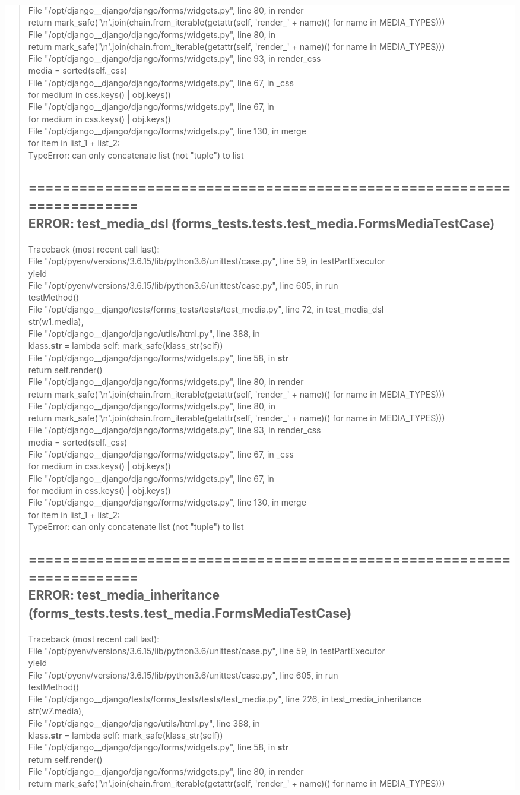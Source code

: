 >   File "/opt/django__django/django/forms/widgets.py", line 80, in render  
>     return mark_safe('\n'.join(chain.from_iterable(getattr(self, 'render_' + name)() for name in MEDIA_TYPES)))  
>   File "/opt/django__django/django/forms/widgets.py", line 80, in <genexpr>  
>     return mark_safe('\n'.join(chain.from_iterable(getattr(self, 'render_' + name)() for name in MEDIA_TYPES)))  
>   File "/opt/django__django/django/forms/widgets.py", line 93, in render_css  
>     media = sorted(self._css)  
>   File "/opt/django__django/django/forms/widgets.py", line 67, in _css  
>     for medium in css.keys() | obj.keys()  
>   File "/opt/django__django/django/forms/widgets.py", line 67, in <dictcomp>  
>     for medium in css.keys() | obj.keys()  
>   File "/opt/django__django/django/forms/widgets.py", line 130, in merge  
>     for item in list_1 + list_2:  
> TypeError: can only concatenate list (not "tuple") to list  
>   
> ======================================================================  
> ERROR: test_media_dsl (forms_tests.tests.test_media.FormsMediaTestCase)  
> ----------------------------------------------------------------------  
> Traceback (most recent call last):  
>   File "/opt/pyenv/versions/3.6.15/lib/python3.6/unittest/case.py", line 59, in testPartExecutor  
>     yield  
>   File "/opt/pyenv/versions/3.6.15/lib/python3.6/unittest/case.py", line 605, in run  
>     testMethod()  
>   File "/opt/django__django/tests/forms_tests/tests/test_media.py", line 72, in test_media_dsl  
>     str(w1.media),  
>   File "/opt/django__django/django/utils/html.py", line 388, in <lambda>  
>     klass.__str__ = lambda self: mark_safe(klass_str(self))  
>   File "/opt/django__django/django/forms/widgets.py", line 58, in __str__  
>     return self.render()  
>   File "/opt/django__django/django/forms/widgets.py", line 80, in render  
>     return mark_safe('\n'.join(chain.from_iterable(getattr(self, 'render_' + name)() for name in MEDIA_TYPES)))  
>   File "/opt/django__django/django/forms/widgets.py", line 80, in <genexpr>  
>     return mark_safe('\n'.join(chain.from_iterable(getattr(self, 'render_' + name)() for name in MEDIA_TYPES)))  
>   File "/opt/django__django/django/forms/widgets.py", line 93, in render_css  
>     media = sorted(self._css)  
>   File "/opt/django__django/django/forms/widgets.py", line 67, in _css  
>     for medium in css.keys() | obj.keys()  
>   File "/opt/django__django/django/forms/widgets.py", line 67, in <dictcomp>  
>     for medium in css.keys() | obj.keys()  
>   File "/opt/django__django/django/forms/widgets.py", line 130, in merge  
>     for item in list_1 + list_2:  
> TypeError: can only concatenate list (not "tuple") to list  
>   
> ======================================================================  
> ERROR: test_media_inheritance (forms_tests.tests.test_media.FormsMediaTestCase)  
> ----------------------------------------------------------------------  
> Traceback (most recent call last):  
>   File "/opt/pyenv/versions/3.6.15/lib/python3.6/unittest/case.py", line 59, in testPartExecutor  
>     yield  
>   File "/opt/pyenv/versions/3.6.15/lib/python3.6/unittest/case.py", line 605, in run  
>     testMethod()  
>   File "/opt/django__django/tests/forms_tests/tests/test_media.py", line 226, in test_media_inheritance  
>     str(w7.media),  
>   File "/opt/django__django/django/utils/html.py", line 388, in <lambda>  
>     klass.__str__ = lambda self: mark_safe(klass_str(self))  
>   File "/opt/django__django/django/forms/widgets.py", line 58, in __str__  
>     return self.render()  
>   File "/opt/django__django/django/forms/widgets.py", line 80, in render  
>     return mark_safe('\n'.join(chain.from_iterable(getattr(self, 'render_' + name)() for name in MEDIA_TYPES)))  